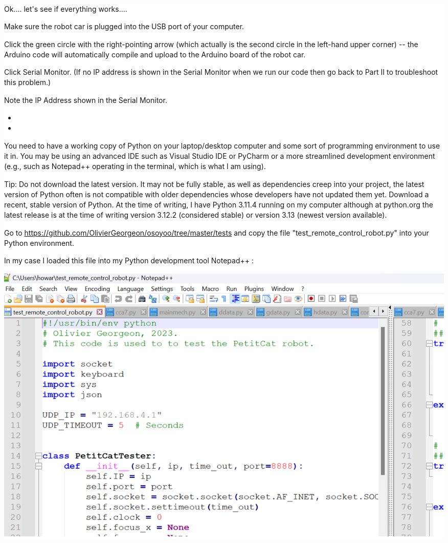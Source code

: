 Ok.... let's see if everything works....


Make sure the robot car is plugged into the USB port of your computer.

Click the green circle with the right-pointing arrow (which actually is the second circle in the left-hand upper corner) -- the Arduino code will automatically compile and upload to the Arduino board of the robot car.

Click Serial Monitor. (If no IP address is shown in the Serial Monitor when we run our code then go back to Part II to troubleshoot this problem.)

Note the IP Address shown in the Serial Monitor.

-
-

You need to have a working copy of Python on your laptop/desktop computer and some sort of programming environment to use it in. You may be using an advanced IDE such as Visual Studio IDE or PyCharm or a more streamlined development environment (e.g., such as Notepad++ operating in the terminal, which is what I am using). 

Tip: Do not download the latest version. It may not be fully stable, as well as dependencies creep into your project, the latest version of Python often is not compatible with older dependencies whose developers have not updated them yet. Download a recent, stable version of Python. At the time of writing, I have Python 3.11.4 running on my computer although at python.org the latest release is at the time of writing version 3.12.2 (considered stable) or  version 3.13 (newest version available). 


Go to https://github.com/OlivierGeorgeon/osoyoo/tree/master/tests  and copy the file "test_remote_control_robot.py" into your Python environment.

In my case I loaded this file into my Python development tool Notepad++ :

![testremote](testremote.png)
